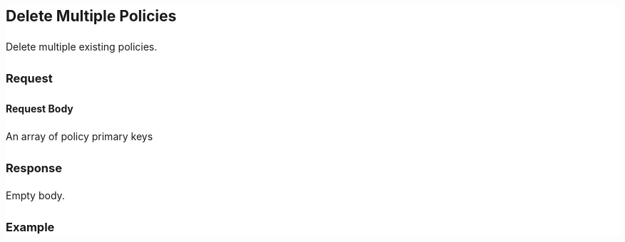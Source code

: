 </template>
</SnippetToggler>

## Delete Multiple Policies

Delete multiple existing policies.

### Request

<SnippetToggler :choices="['REST', 'GraphQL', 'SDK']" group="api">
<template #rest>

`DELETE /policies`

Provide an array of policy IDs as the body of your request.

</template>
<template #graphql>

`POST /graphql/system`

```graphql
type Mutation {
	delete_policies_items(ids: [ID!]!): delete_many
}
```

</template>
<template #sdk>

```js
import { createClairview, rest, deletePolicies } from '@clairview/sdk';

const client = createClairview('https://clairview.example.com').with(rest());

const result = await client.request(deletePolicies(policy_id_array));
```

</template>
</SnippetToggler>

#### Request Body

An array of policy primary keys

### Response

Empty body.

### Example

<SnippetToggler :choices="['REST', 'GraphQL', 'SDK']" group="api">
<template #rest>

`DELETE /policies`

```json
["653925a9-970e-487a-bfc0-ab6c96affcdc", "c86c2761-65d3-43c3-897f-6f74ad6a5bd7"]
```
